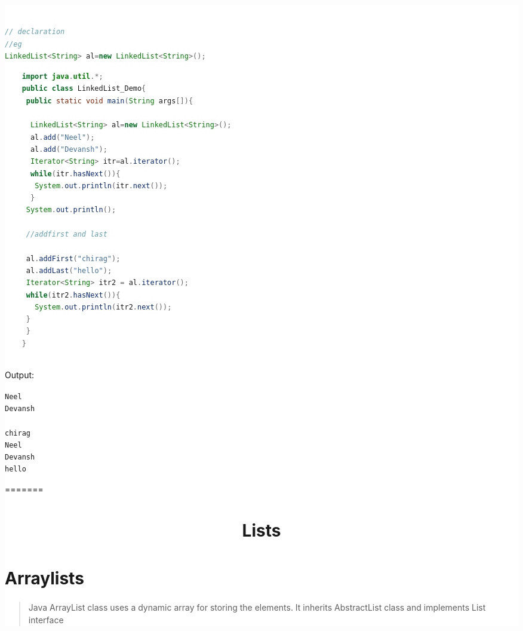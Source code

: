 <br>

```java
// declaration
//eg
LinkedList<String> al=new LinkedList<String>();

```


```java
    import java.util.*;  
    public class LinkedList_Demo{  
     public static void main(String args[]){  
      
      LinkedList<String> al=new LinkedList<String>();  
      al.add("Neel");  
      al.add("Devansh");  
      Iterator<String> itr=al.iterator();  
      while(itr.hasNext()){  
       System.out.println(itr.next());  
      }  
     System.out.println();
 
     //addfirst and last
     
     al.addFirst("chirag");
     al.addLast("hello");
     Iterator<String> itr2 = al.iterator();
     while(itr2.hasNext()){  
       System.out.println(itr2.next());  
     }  
     }  
    }  
	
```
Output:
```
Neel
Devansh

chirag
Neel
Devansh
hello
```

=======
<h1 align="center">Lists</h1>

<h1>Arraylists</h1>

>Java ArrayList class uses a dynamic array for storing the elements. It inherits AbstractList class and implements List interface
